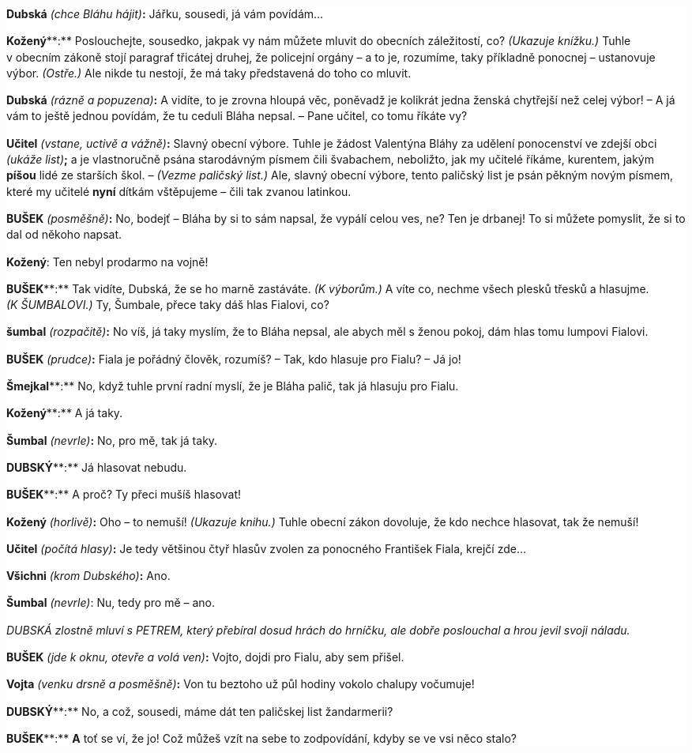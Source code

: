 **Dubská** _(chce Bláhu hájit)_**:** Jářku, sousedi, já vám povídám…

**Kožený****:** Poslouchejte, sousedko, jakpak vy nám můžete mluvit do obecních záležitostí, co? _(Ukazuje knížku.)_ Tuhle v obecním zákoně stojí paragraf třicátej druhej, že policejní orgány – a to je, rozumíme, taky příkladně ponocnej – ustanovuje výbor. _(Ostře.)_ Ale nikde tu nestojí, že má taky představená do toho co mluvit.

**Dubská** _(rázně a popuzena)_**:** A vidíte, to je zrovna hloupá věc, poněvadž je kolikrát jedna ženská chytřejší než celej výbor! – A já vám to ještě jednou povídám, že tu ceduli Bláha nepsal. – Pane učitel, co tomu říkáte vy?

**Učitel** _(vstane, uctivě a vážně)_**:** Slavný obecní výbore. Tuhle je žádost Valentýna Bláhy za udělení ponocenství ve zdejší obci _(ukáže list)_**;** a je vlastnoručně psána starodávným písmem čili švabachem, neboližto, jak my učitelé říkáme, kurentem, jakým **píšou** lidé ze starších škol. _– (Vezme paličský list.)_ Ale, slavný obecní výbore, tento paličský list je psán pěkným novým písmem, které my učitelé **nyní** dítkám vštěpujeme – čili tak zvanou latinkou.

**BUŠEK** _(posměšně)_**:** No, bodejť – Bláha by si to sám napsal, že vypálí celou ves, ne? Ten je drbanej! To si můžete pomyslit, že si to dal od někoho napsat.

**Kožený**: Ten nebyl prodarmo na vojně!

**BUŠEK****:** Tak vidíte, Dubská, že se ho marně zastáváte. _(K výborům.)_ A víte co, nechme všech plesků třesků a hlasujme. _(K ŠUMBALOVI.)_ Ty, Šumbale, přece taky dáš hlas Fialovi, co?

**šumbal** _(rozpačitě)_**:** No víš, já taky myslím, že to Bláha nepsal, ale abych měl s ženou pokoj, dám hlas tomu lumpovi Fialovi.

**BUŠEK** _(prudce)_**:** Fiala je pořádný člověk, rozumíš? – Tak, kdo hlasuje pro Fialu? – Já jo!

**Šmejkal****:** No, když tuhle první radní myslí, že je Bláha palič, tak já hlasuju pro Fialu.

**Kožený****:** A já taky.

**Šumbal** _(nevrle)_**:** No, pro mě, tak já taky.

**DUBSKÝ****:** Já hlasovat nebudu.

**BUŠEK****:** A proč? Ty přeci mušíš hlasovat!

**Kožený** _(horlivě)_**:** Oho – to nemuší! _(Ukazuje knihu.)_ Tuhle obecní zákon dovoluje, že kdo nechce hlasovat, tak že nemuší!

**Učitel** _(počítá hlasy)_**:** Je tedy většinou čtyř hlasův zvolen za ponocného František Fiala, krejčí zde…

**Všichni** _(krom Dubského)_**:** Ano.

**Šumbal** _(nevrle)_: Nu, tedy pro mě – ano.

_DUBSKÁ zlostně mluví s PETREM, který přebíral dosud hrách do hrníčku, ale dobře poslouchal a hrou jevil svoji náladu._

**BUŠEK** _(jde k oknu, otevře a volá ven)_**:** Vojto, dojdi pro Fialu, aby sem přišel.

**Vojta** _(venku drsně a posměšně)_**:** Von tu beztoho už půl hodiny vokolo chalupy vočumuje!

**DUBSKÝ****:** No, a což, sousedi, máme dát ten paličskej list žandarmerii?

**BUŠEK****:** **A** toť se ví, že jo! Což můžeš vzít na sebe to zodpovídání, kdyby se ve vsi něco stalo?
